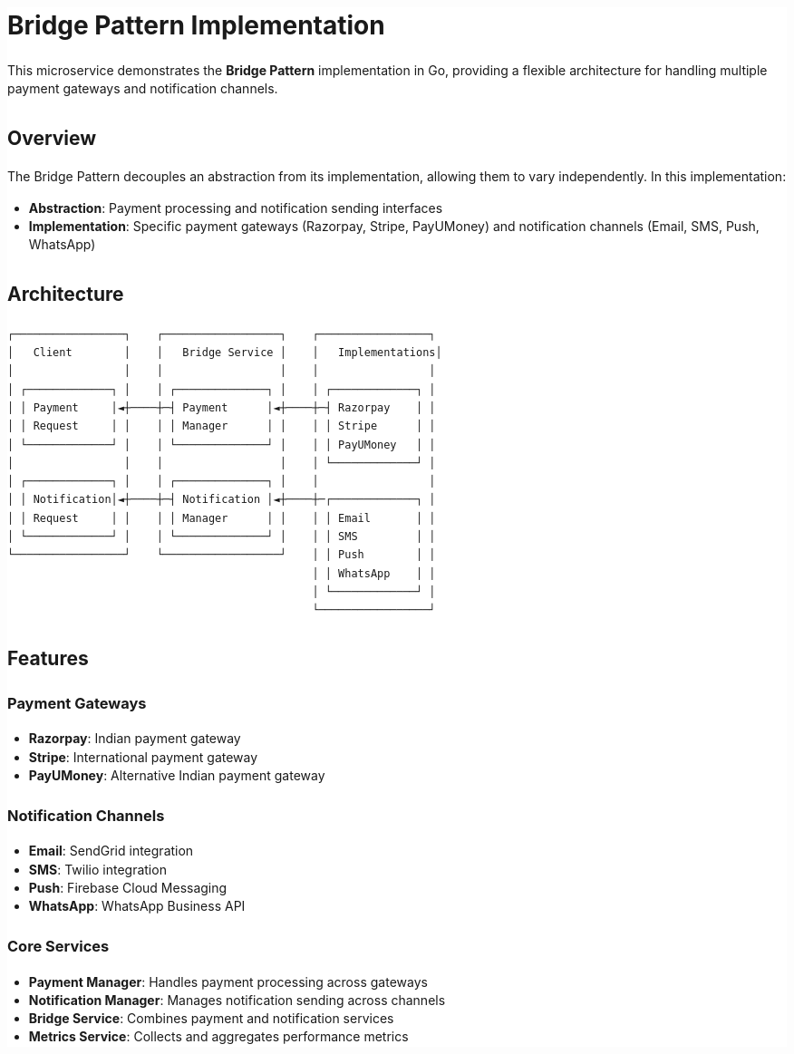 # Bridge Pattern Implementation

This microservice demonstrates the **Bridge Pattern** implementation in Go, providing a flexible architecture for handling multiple payment gateways and notification channels.

## Overview

The Bridge Pattern decouples an abstraction from its implementation, allowing them to vary independently. In this implementation:

- **Abstraction**: Payment processing and notification sending interfaces
- **Implementation**: Specific payment gateways (Razorpay, Stripe, PayUMoney) and notification channels (Email, SMS, Push, WhatsApp)

## Architecture

```
┌─────────────────┐    ┌──────────────────┐    ┌─────────────────┐
│   Client        │    │   Bridge Service │    │   Implementations│
│                 │    │                  │    │                 │
│ ┌─────────────┐ │    │ ┌──────────────┐ │    │ ┌─────────────┐ │
│ │ Payment     │◄┼────┼─┤ Payment      │◄┼────┼─┤ Razorpay    │ │
│ │ Request     │ │    │ │ Manager      │ │    │ │ Stripe      │ │
│ └─────────────┘ │    │ └──────────────┘ │    │ │ PayUMoney   │ │
│                 │    │                  │    │ └─────────────┘ │
│ ┌─────────────┐ │    │ ┌──────────────┐ │    │                 │
│ │ Notification│◄┼────┼─┤ Notification │◄┼────┼─┌─────────────┐ │
│ │ Request     │ │    │ │ Manager      │ │    │ │ Email       │ │
│ └─────────────┘ │    │ └──────────────┘ │    │ │ SMS         │ │
└─────────────────┘    └──────────────────┘    │ │ Push        │ │
                                               │ │ WhatsApp    │ │
                                               │ └─────────────┘ │
                                               └─────────────────┘
```

## Features

### Payment Gateways
- **Razorpay**: Indian payment gateway
- **Stripe**: International payment gateway  
- **PayUMoney**: Alternative Indian payment gateway

### Notification Channels
- **Email**: SendGrid integration
- **SMS**: Twilio integration
- **Push**: Firebase Cloud Messaging
- **WhatsApp**: WhatsApp Business API

### Core Services
- **Payment Manager**: Handles payment processing across gateways
- **Notification Manager**: Manages notification sending across channels
- **Bridge Service**: Combines payment and notification services
- **Metrics Service**: Collects and aggregates performance metrics
